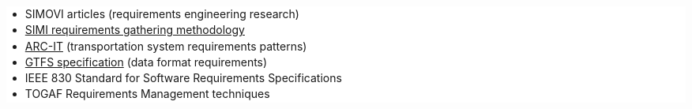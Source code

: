 - SIMOVI articles (requirements engineering research)
- [SIMI requirements gathering methodology](https://simovilab.github.io/sistema-informacion/diseno/requisitos)
- [ARC-IT](https://www.arc-it.net/index.html) (transportation system requirements patterns)
- [GTFS specification](https://gtfs.org/) (data format requirements)
- IEEE 830 Standard for Software Requirements Specifications
- TOGAF Requirements Management techniques
